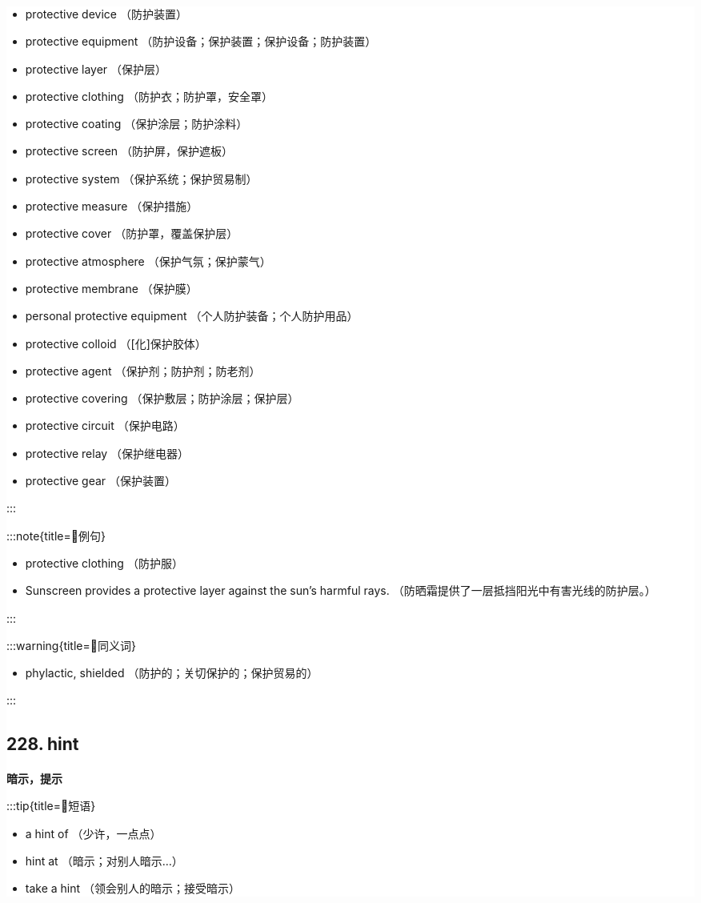 - protective device （防护装置）

- protective equipment （防护设备；保护装置；保护设备；防护装置）

- protective layer （保护层）

- protective clothing （防护衣；防护罩，安全罩）

- protective coating （保护涂层；防护涂料）

- protective screen （防护屏，保护遮板）

- protective system （保护系统；保护贸易制）

- protective measure （保护措施）

- protective cover （防护罩，覆盖保护层）

- protective atmosphere （保护气氛；保护蒙气）

- protective membrane （保护膜）

- personal protective equipment （个人防护装备；个人防护用品）

- protective colloid （[化]保护胶体）

- protective agent （保护剂；防护剂；防老剂）

- protective covering （保护敷层；防护涂层；保护层）

- protective circuit （保护电路）

- protective relay （保护继电器）

- protective gear （保护装置）

:::

:::note{title=🎤例句}

- protective clothing （防护服）

- Sunscreen provides a protective layer against the sun’s harmful rays. （防晒霜提供了一层抵挡阳光中有害光线的防护层。）

:::

:::warning{title=🤔同义词}

- phylactic, shielded （防护的；关切保护的；保护贸易的）

:::


## 228. hint

**暗示，提示**

:::tip{title=🤩短语}

- a hint of （少许，一点点）

- hint at （暗示；对别人暗示…）

- take a hint （领会别人的暗示；接受暗示）
